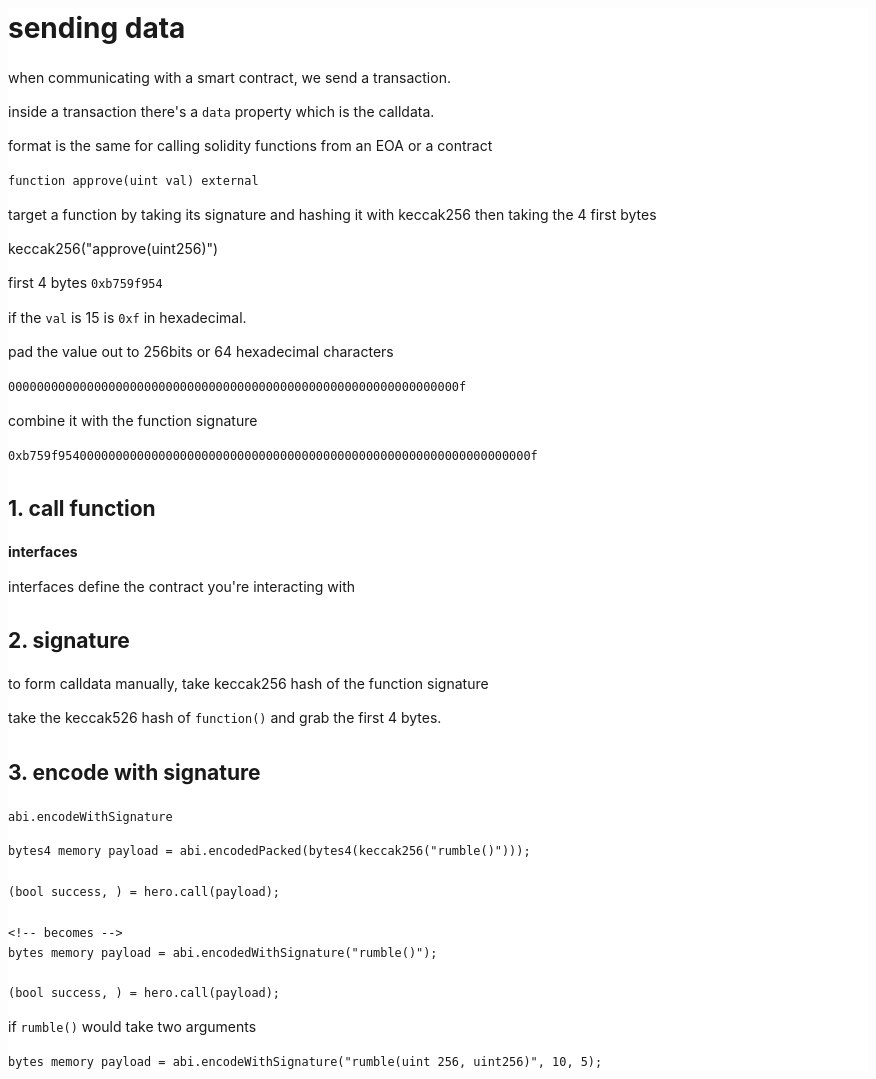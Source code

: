 # sending data

when communicating with a smart contract, we send a transaction.

inside a transaction there's a `data` property which is the calldata.

format is the same for calling solidity functions from an EOA or a contract

`function approve(uint val) external`

target a function by taking its signature and hashing it with keccak256 then taking the 4 first bytes

keccak256("approve(uint256)")

first 4 bytes `0xb759f954`

if the `val` is 15 is `0xf` in hexadecimal.

pad the value out to 256bits or 64 hexadecimal characters

`000000000000000000000000000000000000000000000000000000000000000f`

combine it with the function signature

`0xb759f954000000000000000000000000000000000000000000000000000000000000000f`

## 1. call function

**interfaces**

interfaces define the contract you're interacting with

## 2. signature

to form calldata manually, take keccak256 hash of the function signature

take the keccak526 hash of `function()` and grab the first 4 bytes.

## 3. encode with signature

`abi.encodeWithSignature`

```
bytes4 memory payload = abi.encodedPacked(bytes4(keccak256("rumble()")));

(bool success, ) = hero.call(payload);

<!-- becomes -->
bytes memory payload = abi.encodedWithSignature("rumble()");

(bool success, ) = hero.call(payload);
```

if `rumble()` would take two arguments

```
bytes memory payload = abi.encodeWithSignature("rumble(uint 256, uint256)", 10, 5);
```

